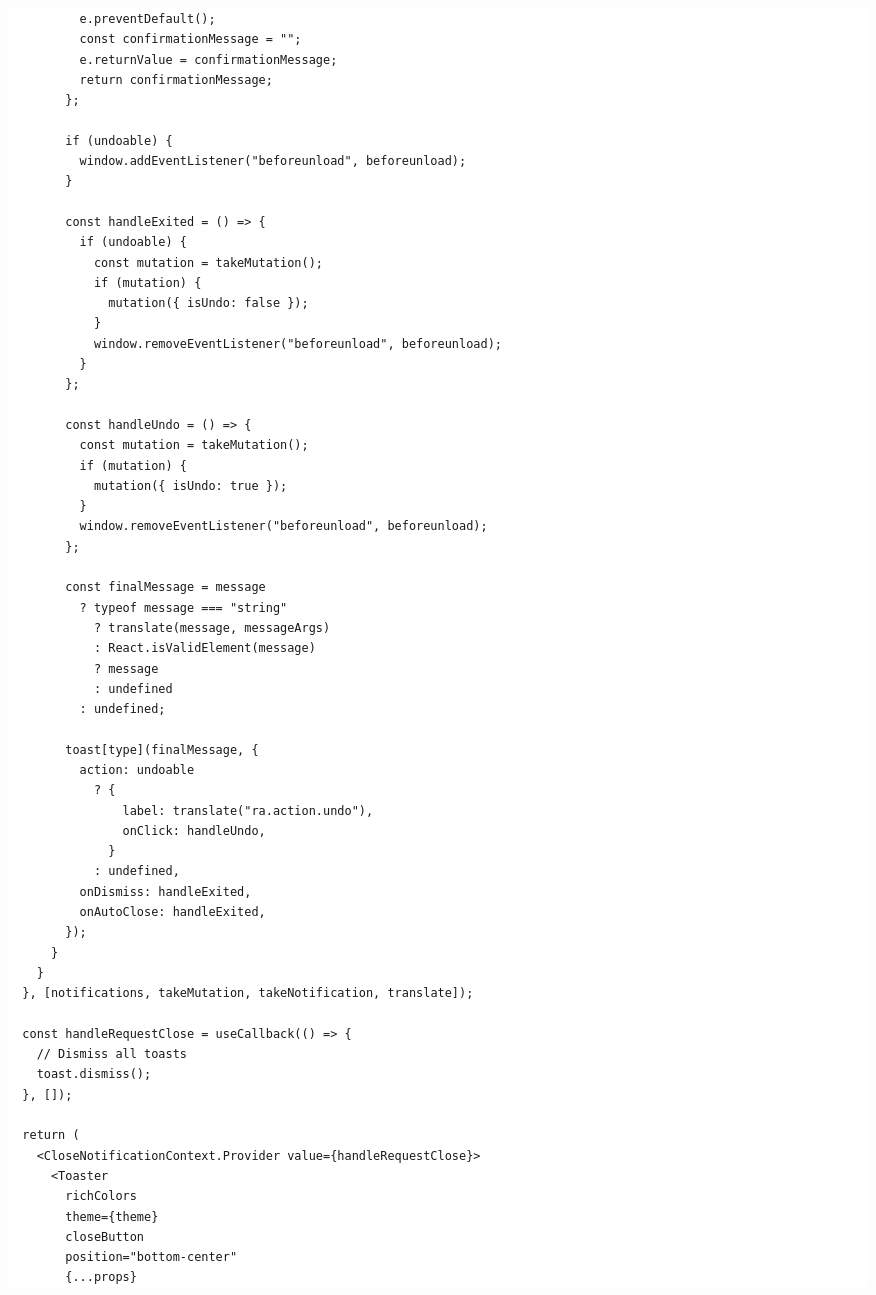 ```tsx
          e.preventDefault();
          const confirmationMessage = "";
          e.returnValue = confirmationMessage;
          return confirmationMessage;
        };

        if (undoable) {
          window.addEventListener("beforeunload", beforeunload);
        }

        const handleExited = () => {
          if (undoable) {
            const mutation = takeMutation();
            if (mutation) {
              mutation({ isUndo: false });
            }
            window.removeEventListener("beforeunload", beforeunload);
          }
        };

        const handleUndo = () => {
          const mutation = takeMutation();
          if (mutation) {
            mutation({ isUndo: true });
          }
          window.removeEventListener("beforeunload", beforeunload);
        };

        const finalMessage = message
          ? typeof message === "string"
            ? translate(message, messageArgs)
            : React.isValidElement(message)
            ? message
            : undefined
          : undefined;

        toast[type](finalMessage, {
          action: undoable
            ? {
                label: translate("ra.action.undo"),
                onClick: handleUndo,
              }
            : undefined,
          onDismiss: handleExited,
          onAutoClose: handleExited,
        });
      }
    }
  }, [notifications, takeMutation, takeNotification, translate]);

  const handleRequestClose = useCallback(() => {
    // Dismiss all toasts
    toast.dismiss();
  }, []);

  return (
    <CloseNotificationContext.Provider value={handleRequestClose}>
      <Toaster
        richColors
        theme={theme}
        closeButton
        position="bottom-center"
        {...props}
```